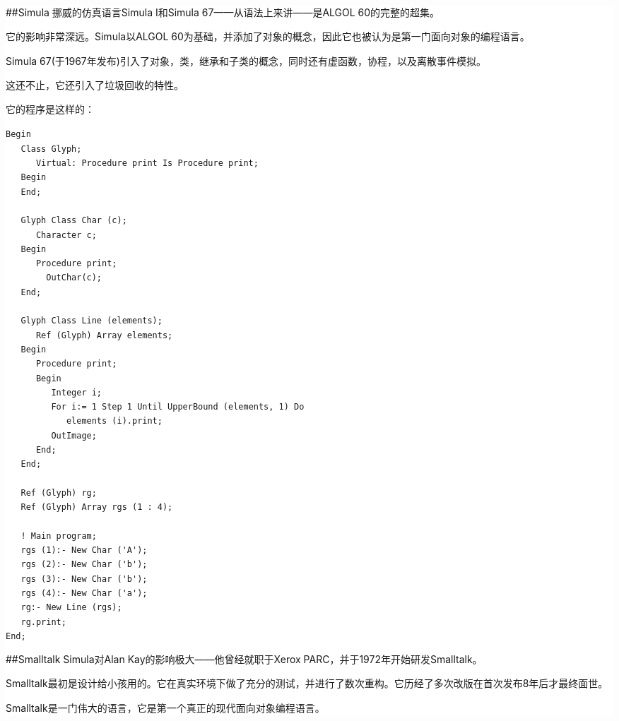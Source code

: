 ##Simula
挪威的仿真语言Simula I和Simula 67——从语法上来讲——是ALGOL 60的完整的超集。

它的影响非常深远。Simula以ALGOL 60为基础，并添加了对象的概念，因此它也被认为是第一门面向对象的编程语言。

Simula 67(于1967年发布)引入了对象，类，继承和子类的概念，同时还有虚函数，协程，以及离散事件模拟。

这还不止，它还引入了垃圾回收的特性。

它的程序是这样的：
```
Begin
   Class Glyph;
      Virtual: Procedure print Is Procedure print;
   Begin
   End;

   Glyph Class Char (c);
      Character c;
   Begin
      Procedure print;
        OutChar(c);
   End;

   Glyph Class Line (elements);
      Ref (Glyph) Array elements;
   Begin
      Procedure print;
      Begin
         Integer i;
         For i:= 1 Step 1 Until UpperBound (elements, 1) Do
            elements (i).print;
         OutImage;
      End;
   End;

   Ref (Glyph) rg;
   Ref (Glyph) Array rgs (1 : 4);

   ! Main program;
   rgs (1):- New Char ('A');
   rgs (2):- New Char ('b');
   rgs (3):- New Char ('b');
   rgs (4):- New Char ('a');
   rg:- New Line (rgs);
   rg.print;
End;
```

##Smalltalk
Simula对Alan Kay的影响极大——他曾经就职于Xerox PARC，并于1972年开始研发Smalltalk。

Smalltalk最初是设计给小孩用的。它在真实环境下做了充分的测试，并进行了数次重构。它历经了多次改版在首次发布8年后才最终面世。

Smalltalk是一门伟大的语言，它是第一个真正的现代面向对象编程语言。

